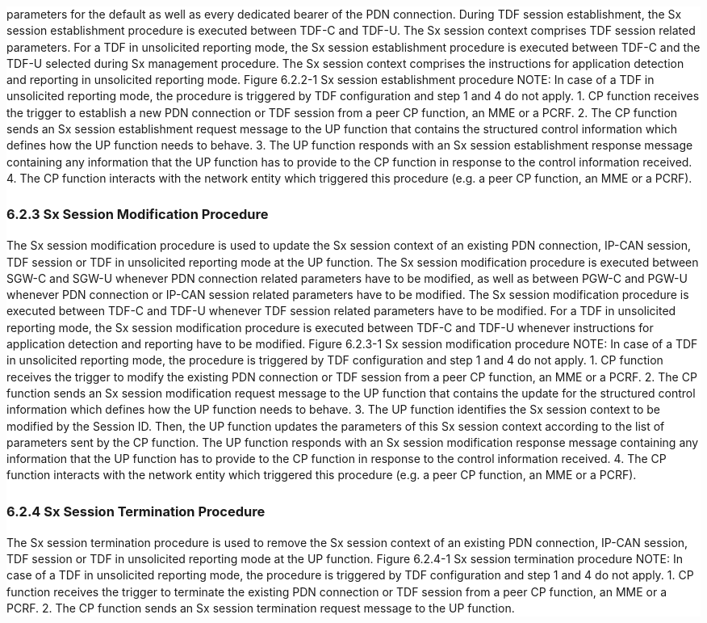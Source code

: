 parameters for the default as well as every dedicated bearer of the PDN
connection.
During TDF session establishment, the Sx session establishment procedure is
executed between TDF-C and TDF-U. The Sx session context comprises TDF session
related parameters.
For a TDF in unsolicited reporting mode, the Sx session establishment
procedure is executed between TDF-C and the TDF-U selected during Sx
management procedure. The Sx session context comprises the instructions for
application detection and reporting in unsolicited reporting mode.
Figure 6.2.2-1 Sx session establishment procedure
NOTE: In case of a TDF in unsolicited reporting mode, the procedure is
triggered by TDF configuration and step 1 and 4 do not apply.
1\. CP function receives the trigger to establish a new PDN connection or TDF
session from a peer CP function, an MME or a PCRF.
2\. The CP function sends an Sx session establishment request message to the
UP function that contains the structured control information which defines how
the UP function needs to behave.
3\. The UP function responds with an Sx session establishment response message
containing any information that the UP function has to provide to the CP
function in response to the control information received.
4\. The CP function interacts with the network entity which triggered this
procedure (e.g. a peer CP function, an MME or a PCRF).
### 6.2.3 Sx Session Modification Procedure
The Sx session modification procedure is used to update the Sx session context
of an existing PDN connection, IP-CAN session, TDF session or TDF in
unsolicited reporting mode at the UP function.
The Sx session modification procedure is executed between SGW-C and SGW-U
whenever PDN connection related parameters have to be modified, as well as
between PGW-C and PGW-U whenever PDN connection or IP-CAN session related
parameters have to be modified.
The Sx session modification procedure is executed between TDF-C and TDF-U
whenever TDF session related parameters have to be modified.
For a TDF in unsolicited reporting mode, the Sx session modification procedure
is executed between TDF-C and TDF-U whenever instructions for application
detection and reporting have to be modified.
Figure 6.2.3-1 Sx session modification procedure
NOTE: In case of a TDF in unsolicited reporting mode, the procedure is
triggered by TDF configuration and step 1 and 4 do not apply.
1\. CP function receives the trigger to modify the existing PDN connection or
TDF session from a peer CP function, an MME or a PCRF.
2\. The CP function sends an Sx session modification request message to the UP
function that contains the update for the structured control information which
defines how the UP function needs to behave.
3\. The UP function identifies the Sx session context to be modified by the
Session ID. Then, the UP function updates the parameters of this Sx session
context according to the list of parameters sent by the CP function. The UP
function responds with an Sx session modification response message containing
any information that the UP function has to provide to the CP function in
response to the control information received.
4\. The CP function interacts with the network entity which triggered this
procedure (e.g. a peer CP function, an MME or a PCRF).
### 6.2.4 Sx Session Termination Procedure
The Sx session termination procedure is used to remove the Sx session context
of an existing PDN connection, IP-CAN session, TDF session or TDF in
unsolicited reporting mode at the UP function.
Figure 6.2.4-1 Sx session termination procedure
NOTE: In case of a TDF in unsolicited reporting mode, the procedure is
triggered by TDF configuration and step 1 and 4 do not apply.
1\. CP function receives the trigger to terminate the existing PDN connection
or TDF session from a peer CP function, an MME or a PCRF.
2\. The CP function sends an Sx session termination request message to the UP
function.